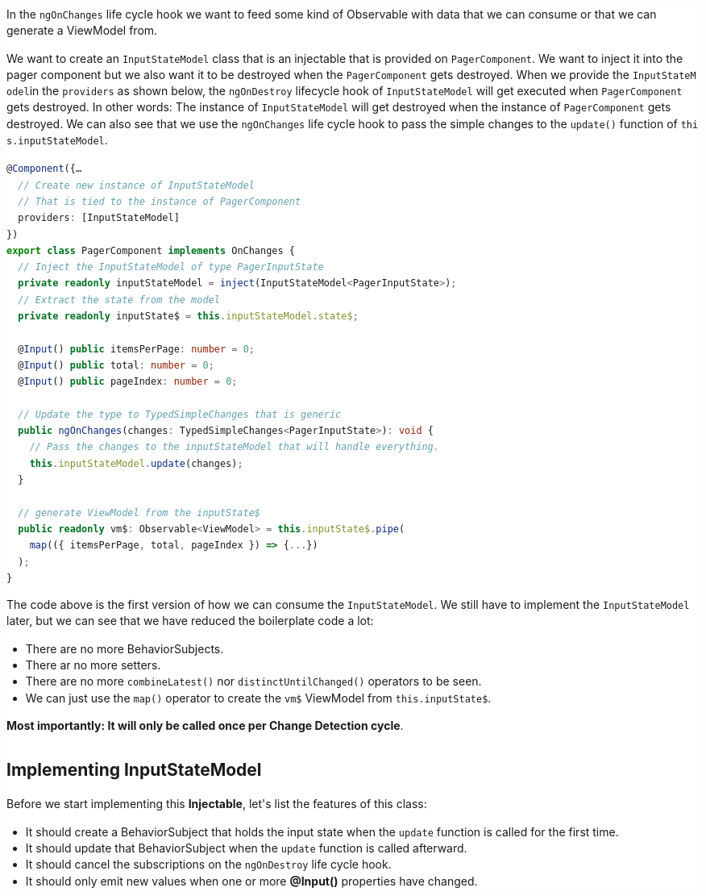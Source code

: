 In the `ngOnChanges` life cycle hook we want to feed some kind of Observable with data that we can consume or that we can generate a ViewModel from.

We want to create an `InputStateModel` class that is an injectable that is provided on `PagerComponent`. We want to inject it into the pager component but we also want it to be destroyed when the `PagerComponent` gets destroyed. When we provide the `InputStateModel`in the `providers` as shown below, the `ngOnDestroy` lifecycle hook of `InputStateModel` will get executed when `PagerComponent` gets destroyed. In other words: The instance of `InputStateModel` will get destroyed when the instance of `PagerComponent` gets destroyed. We can also see that we use the `ngOnChanges` life cycle hook to pass the simple changes to the `update()` function of `this.inputStateModel`.

```typescript
@Component({…
  // Create new instance of InputStateModel
  // That is tied to the instance of PagerComponent
  providers: [InputStateModel]
})
export class PagerComponent implements OnChanges {
  // Inject the InputStateModel of type PagerInputState
  private readonly inputStateModel = inject(InputStateModel<PagerInputState>);
  // Extract the state from the model
  private readonly inputState$ = this.inputStateModel.state$;

  @Input() public itemsPerPage: number = 0;
  @Input() public total: number = 0;
  @Input() public pageIndex: number = 0;

  // Update the type to TypedSimpleChanges that is generic
  public ngOnChanges(changes: TypedSimpleChanges<PagerInputState>): void {
    // Pass the changes to the inputStateModel that will handle everything.
    this.inputStateModel.update(changes);
  }

  // generate ViewModel from the inputState$
  public readonly vm$: Observable<ViewModel> = this.inputState$.pipe(
    map(({ itemsPerPage, total, pageIndex }) => {...})
  );
}
```

The code above is the first version of how we can consume the `InputStateModel`. We still have to implement the `InputStateModel` later, but we can see that we have reduced the boilerplate code a lot:
- There are no more BehaviorSubjects.
- There ar no more setters.
- There are no more `combineLatest()` nor `distinctUntilChanged()` operators to be seen.
- We can just use the `map()` operator to create the `vm$` ViewModel from `this.inputState$`.

**Most importantly: It will only be called once per Change Detection cycle**.

## Implementing InputStateModel

Before we start implementing this **Injectable**, let's list the features of this class:
- It should create a BehaviorSubject that holds the input state when the `update` function is called for the first time.
- It should update that BehaviorSubject when the `update` function is called afterward.
- It should cancel the subscriptions on the `ngOnDestroy` life cycle hook.
- It should only emit new values when one or more **@Input()** properties have changed.
